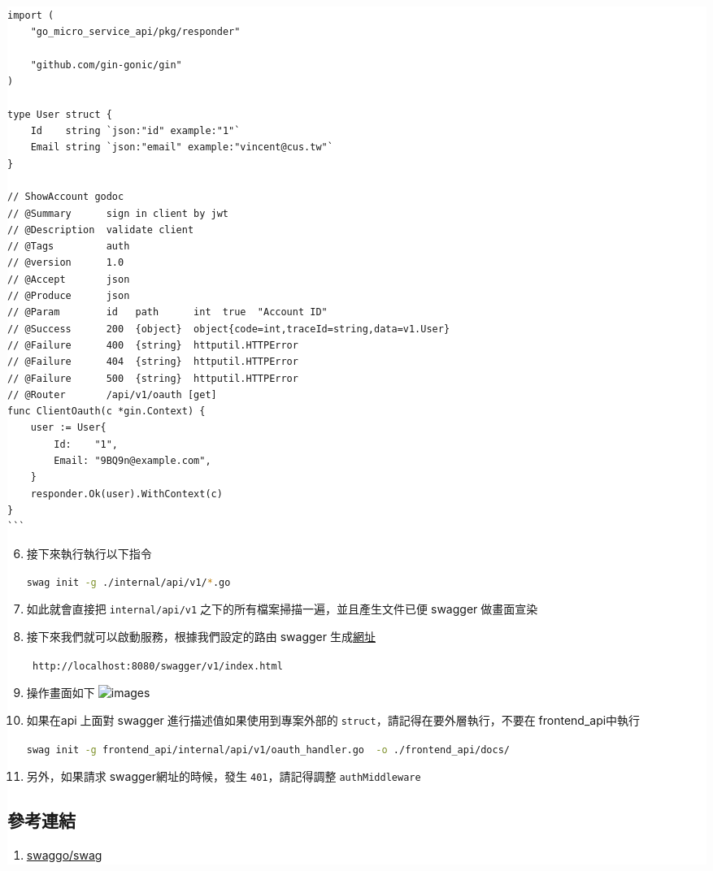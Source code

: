    import (
        "go_micro_service_api/pkg/responder"

        "github.com/gin-gonic/gin"
    )

    type User struct {
        Id    string `json:"id" example:"1"`
        Email string `json:"email" example:"vincent@cus.tw"`
    }

    // ShowAccount godoc
    // @Summary      sign in client by jwt
    // @Description  validate client
    // @Tags         auth
    // @version      1.0
    // @Accept       json
    // @Produce      json
    // @Param        id   path      int  true  "Account ID"
    // @Success      200  {object}  object{code=int,traceId=string,data=v1.User}
    // @Failure      400  {string}  httputil.HTTPError
    // @Failure      404  {string}  httputil.HTTPError
    // @Failure      500  {string}  httputil.HTTPError
    // @Router       /api/v1/oauth [get]
    func ClientOauth(c *gin.Context) {
        user := User{
            Id:    "1",
            Email: "9BQ9n@example.com",
        }
        responder.Ok(user).WithContext(c)
    }
    ```

6. 接下來執行執行以下指令

   ```sh
   swag init -g ./internal/api/v1/*.go
   ```

7. 如此就會直接把 `internal/api/v1` 之下的所有檔案掃描一遍，並且產生文件已便 swagger 做畫面宣染
8. 接下來我們就可以啟動服務，根據我們設定的路由 swagger 生成[網址]( http://localhost:8080/swagger/v1/index.html)

   ```url
    http://localhost:8080/swagger/v1/index.html
   ```

9. 操作畫面如下
   ![images](../asserts/swagger_sample.png)

10. 如果在api 上面對 swagger 進行描述值如果使用到專案外部的 `struct`，請記得在要外層執行，不要在 frontend_api中執行

    ```sh
    swag init -g frontend_api/internal/api/v1/oauth_handler.go  -o ./frontend_api/docs/
    ```

11. 另外，如果請求 swagger網址的時候，發生 `401`，請記得調整 `authMiddleware`

## 參考連結

1. [swaggo/swag](https://github.com/swaggo/swag)